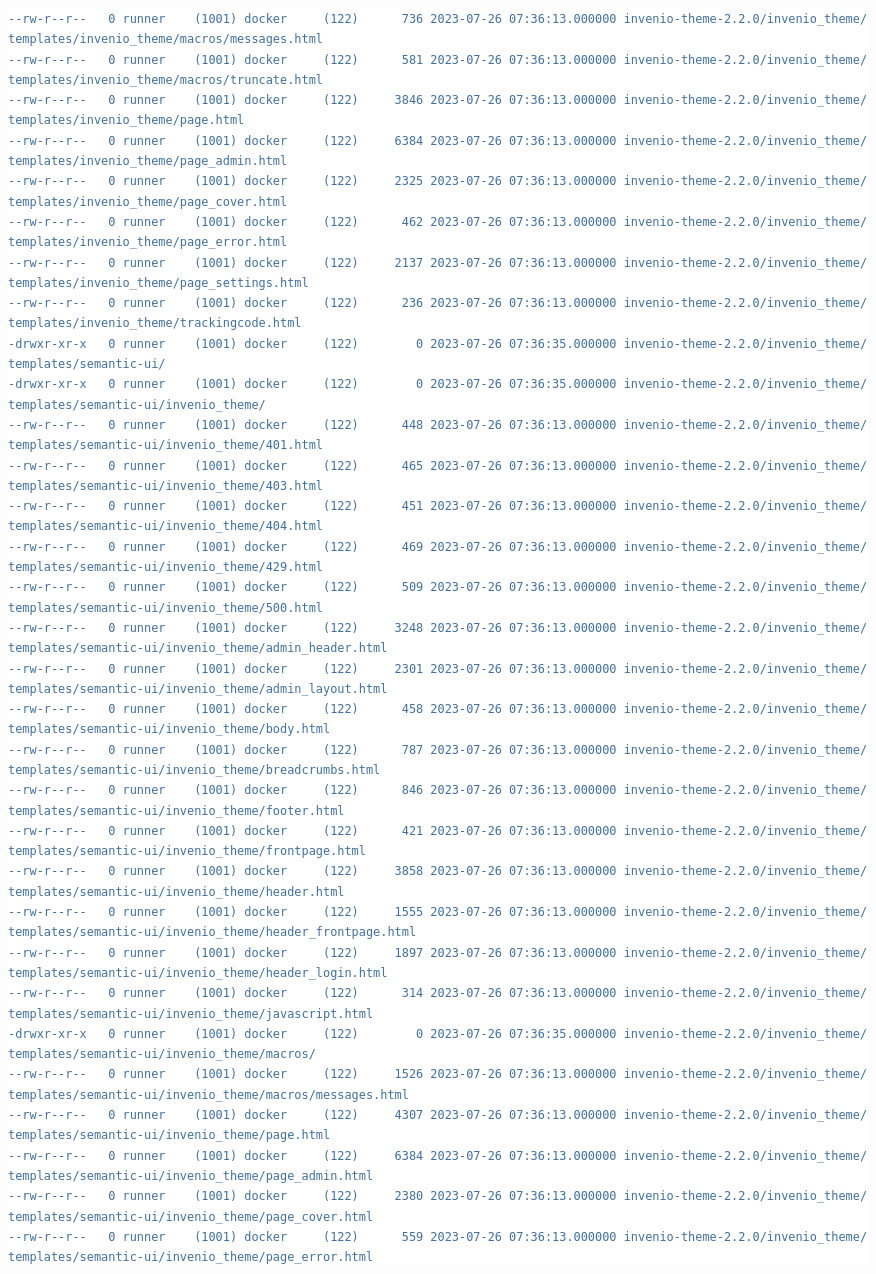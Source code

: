 ```diff
--rw-r--r--   0 runner    (1001) docker     (122)      736 2023-07-26 07:36:13.000000 invenio-theme-2.2.0/invenio_theme/templates/invenio_theme/macros/messages.html
--rw-r--r--   0 runner    (1001) docker     (122)      581 2023-07-26 07:36:13.000000 invenio-theme-2.2.0/invenio_theme/templates/invenio_theme/macros/truncate.html
--rw-r--r--   0 runner    (1001) docker     (122)     3846 2023-07-26 07:36:13.000000 invenio-theme-2.2.0/invenio_theme/templates/invenio_theme/page.html
--rw-r--r--   0 runner    (1001) docker     (122)     6384 2023-07-26 07:36:13.000000 invenio-theme-2.2.0/invenio_theme/templates/invenio_theme/page_admin.html
--rw-r--r--   0 runner    (1001) docker     (122)     2325 2023-07-26 07:36:13.000000 invenio-theme-2.2.0/invenio_theme/templates/invenio_theme/page_cover.html
--rw-r--r--   0 runner    (1001) docker     (122)      462 2023-07-26 07:36:13.000000 invenio-theme-2.2.0/invenio_theme/templates/invenio_theme/page_error.html
--rw-r--r--   0 runner    (1001) docker     (122)     2137 2023-07-26 07:36:13.000000 invenio-theme-2.2.0/invenio_theme/templates/invenio_theme/page_settings.html
--rw-r--r--   0 runner    (1001) docker     (122)      236 2023-07-26 07:36:13.000000 invenio-theme-2.2.0/invenio_theme/templates/invenio_theme/trackingcode.html
-drwxr-xr-x   0 runner    (1001) docker     (122)        0 2023-07-26 07:36:35.000000 invenio-theme-2.2.0/invenio_theme/templates/semantic-ui/
-drwxr-xr-x   0 runner    (1001) docker     (122)        0 2023-07-26 07:36:35.000000 invenio-theme-2.2.0/invenio_theme/templates/semantic-ui/invenio_theme/
--rw-r--r--   0 runner    (1001) docker     (122)      448 2023-07-26 07:36:13.000000 invenio-theme-2.2.0/invenio_theme/templates/semantic-ui/invenio_theme/401.html
--rw-r--r--   0 runner    (1001) docker     (122)      465 2023-07-26 07:36:13.000000 invenio-theme-2.2.0/invenio_theme/templates/semantic-ui/invenio_theme/403.html
--rw-r--r--   0 runner    (1001) docker     (122)      451 2023-07-26 07:36:13.000000 invenio-theme-2.2.0/invenio_theme/templates/semantic-ui/invenio_theme/404.html
--rw-r--r--   0 runner    (1001) docker     (122)      469 2023-07-26 07:36:13.000000 invenio-theme-2.2.0/invenio_theme/templates/semantic-ui/invenio_theme/429.html
--rw-r--r--   0 runner    (1001) docker     (122)      509 2023-07-26 07:36:13.000000 invenio-theme-2.2.0/invenio_theme/templates/semantic-ui/invenio_theme/500.html
--rw-r--r--   0 runner    (1001) docker     (122)     3248 2023-07-26 07:36:13.000000 invenio-theme-2.2.0/invenio_theme/templates/semantic-ui/invenio_theme/admin_header.html
--rw-r--r--   0 runner    (1001) docker     (122)     2301 2023-07-26 07:36:13.000000 invenio-theme-2.2.0/invenio_theme/templates/semantic-ui/invenio_theme/admin_layout.html
--rw-r--r--   0 runner    (1001) docker     (122)      458 2023-07-26 07:36:13.000000 invenio-theme-2.2.0/invenio_theme/templates/semantic-ui/invenio_theme/body.html
--rw-r--r--   0 runner    (1001) docker     (122)      787 2023-07-26 07:36:13.000000 invenio-theme-2.2.0/invenio_theme/templates/semantic-ui/invenio_theme/breadcrumbs.html
--rw-r--r--   0 runner    (1001) docker     (122)      846 2023-07-26 07:36:13.000000 invenio-theme-2.2.0/invenio_theme/templates/semantic-ui/invenio_theme/footer.html
--rw-r--r--   0 runner    (1001) docker     (122)      421 2023-07-26 07:36:13.000000 invenio-theme-2.2.0/invenio_theme/templates/semantic-ui/invenio_theme/frontpage.html
--rw-r--r--   0 runner    (1001) docker     (122)     3858 2023-07-26 07:36:13.000000 invenio-theme-2.2.0/invenio_theme/templates/semantic-ui/invenio_theme/header.html
--rw-r--r--   0 runner    (1001) docker     (122)     1555 2023-07-26 07:36:13.000000 invenio-theme-2.2.0/invenio_theme/templates/semantic-ui/invenio_theme/header_frontpage.html
--rw-r--r--   0 runner    (1001) docker     (122)     1897 2023-07-26 07:36:13.000000 invenio-theme-2.2.0/invenio_theme/templates/semantic-ui/invenio_theme/header_login.html
--rw-r--r--   0 runner    (1001) docker     (122)      314 2023-07-26 07:36:13.000000 invenio-theme-2.2.0/invenio_theme/templates/semantic-ui/invenio_theme/javascript.html
-drwxr-xr-x   0 runner    (1001) docker     (122)        0 2023-07-26 07:36:35.000000 invenio-theme-2.2.0/invenio_theme/templates/semantic-ui/invenio_theme/macros/
--rw-r--r--   0 runner    (1001) docker     (122)     1526 2023-07-26 07:36:13.000000 invenio-theme-2.2.0/invenio_theme/templates/semantic-ui/invenio_theme/macros/messages.html
--rw-r--r--   0 runner    (1001) docker     (122)     4307 2023-07-26 07:36:13.000000 invenio-theme-2.2.0/invenio_theme/templates/semantic-ui/invenio_theme/page.html
--rw-r--r--   0 runner    (1001) docker     (122)     6384 2023-07-26 07:36:13.000000 invenio-theme-2.2.0/invenio_theme/templates/semantic-ui/invenio_theme/page_admin.html
--rw-r--r--   0 runner    (1001) docker     (122)     2380 2023-07-26 07:36:13.000000 invenio-theme-2.2.0/invenio_theme/templates/semantic-ui/invenio_theme/page_cover.html
--rw-r--r--   0 runner    (1001) docker     (122)      559 2023-07-26 07:36:13.000000 invenio-theme-2.2.0/invenio_theme/templates/semantic-ui/invenio_theme/page_error.html
```
